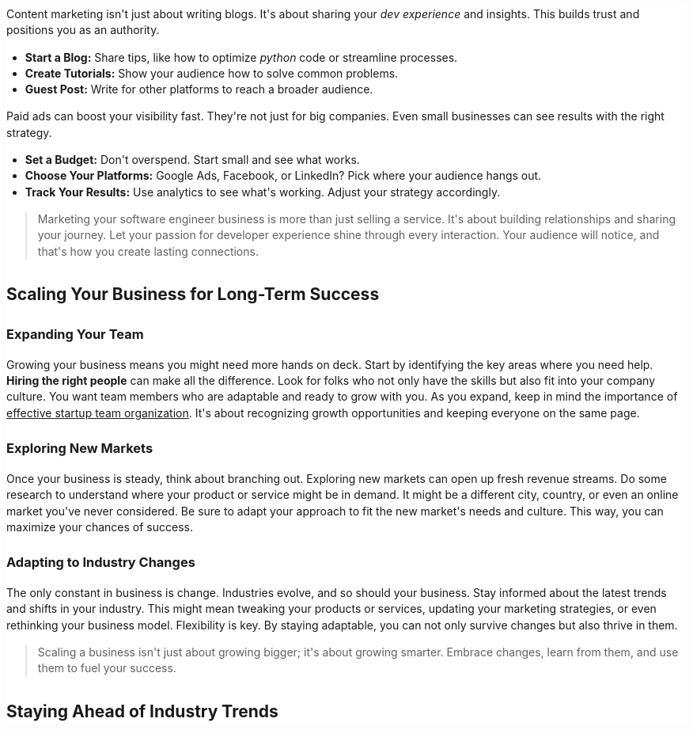 Content marketing isn't just about writing blogs. It's about sharing your _dev experience_ and insights. This builds trust and positions you as an authority.

*   **Start a Blog:** Share tips, like how to optimize _python_ code or streamline processes.
*   **Create Tutorials:** Show your audience how to solve common problems.
*   **Guest Post:** Write for other platforms to reach a broader audience.

Paid ads can boost your visibility fast. They're not just for big companies. Even small businesses can see results with the right strategy.

*   **Set a Budget:** Don't overspend. Start small and see what works.
*   **Choose Your Platforms:** Google Ads, Facebook, or LinkedIn? Pick where your audience hangs out.
*   **Track Your Results:** Use analytics to see what's working. Adjust your strategy accordingly.

> Marketing your software engineer business is more than just selling a service. It's about building relationships and sharing your journey. Let your passion for developer experience shine through every interaction. Your audience will notice, and that's how you create lasting connections.

## Scaling Your Business for Long-Term Success

### Expanding Your Team

Growing your business means you might need more hands on deck. Start by identifying the key areas where you need help. **Hiring the right people** can make all the difference. Look for folks who not only have the skills but also fit into your company culture. You want team members who are adaptable and ready to grow with you. As you expand, keep in mind the importance of [effective startup team organization](https://jetthoughts.com/blog/how-organize-startup-team-structure/). It's about recognizing growth opportunities and keeping everyone on the same page.

### Exploring New Markets

Once your business is steady, think about branching out. Exploring new markets can open up fresh revenue streams. Do some research to understand where your product or service might be in demand. It might be a different city, country, or even an online market you've never considered. Be sure to adapt your approach to fit the new market's needs and culture. This way, you can maximize your chances of success.

### Adapting to Industry Changes

The only constant in business is change. Industries evolve, and so should your business. Stay informed about the latest trends and shifts in your industry. This might mean tweaking your products or services, updating your marketing strategies, or even rethinking your business model. Flexibility is key. By staying adaptable, you can not only survive changes but also thrive in them.

> Scaling a business isn't just about growing bigger; it's about growing smarter. Embrace changes, learn from them, and use them to fuel your success.

## Staying Ahead of Industry Trends
